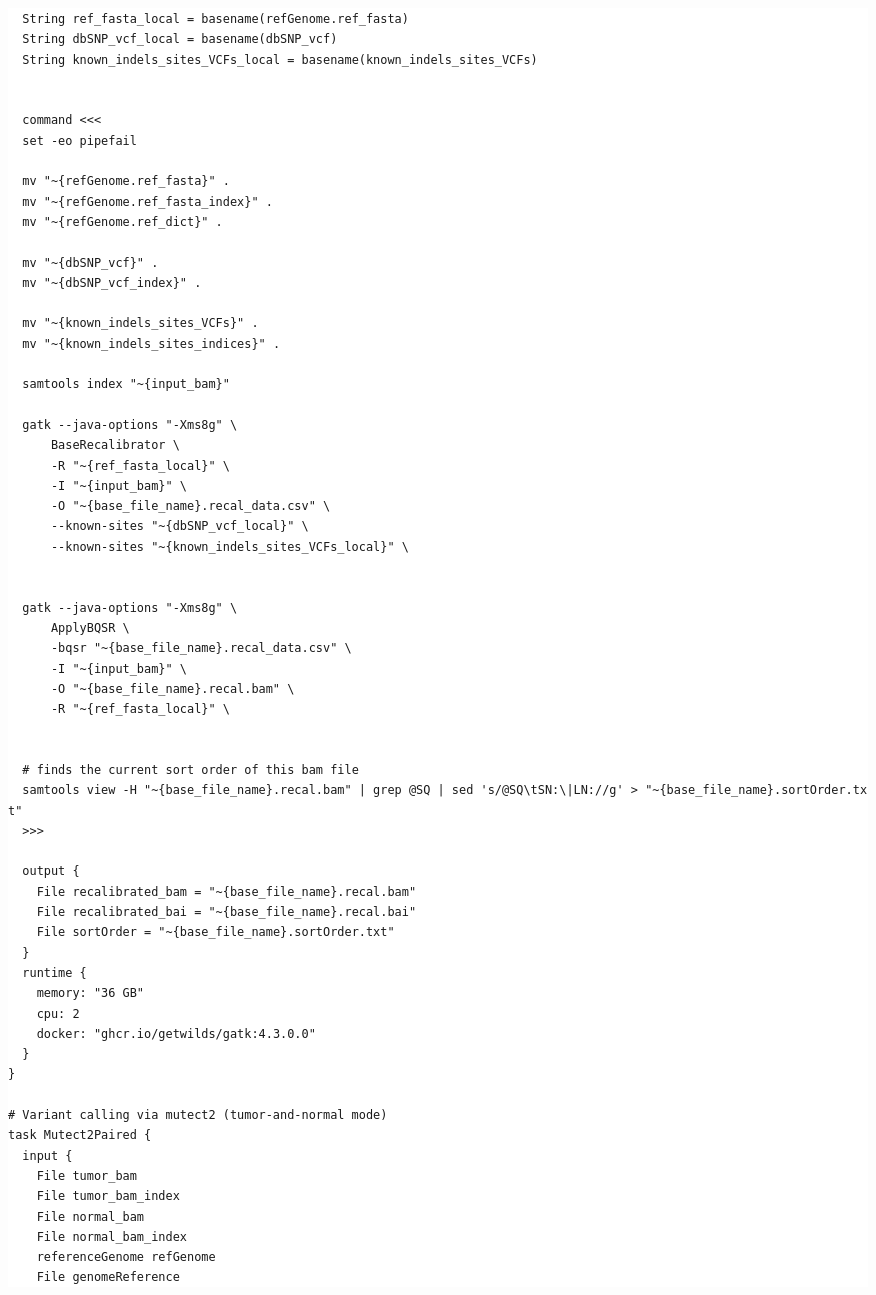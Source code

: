 ```         
  String ref_fasta_local = basename(refGenome.ref_fasta)
  String dbSNP_vcf_local = basename(dbSNP_vcf)
  String known_indels_sites_VCFs_local = basename(known_indels_sites_VCFs)


  command <<<
  set -eo pipefail

  mv "~{refGenome.ref_fasta}" .
  mv "~{refGenome.ref_fasta_index}" .
  mv "~{refGenome.ref_dict}" .

  mv "~{dbSNP_vcf}" .
  mv "~{dbSNP_vcf_index}" .

  mv "~{known_indels_sites_VCFs}" .
  mv "~{known_indels_sites_indices}" .

  samtools index "~{input_bam}"

  gatk --java-options "-Xms8g" \
      BaseRecalibrator \
      -R "~{ref_fasta_local}" \
      -I "~{input_bam}" \
      -O "~{base_file_name}.recal_data.csv" \
      --known-sites "~{dbSNP_vcf_local}" \
      --known-sites "~{known_indels_sites_VCFs_local}" \
      

  gatk --java-options "-Xms8g" \
      ApplyBQSR \
      -bqsr "~{base_file_name}.recal_data.csv" \
      -I "~{input_bam}" \
      -O "~{base_file_name}.recal.bam" \
      -R "~{ref_fasta_local}" \
      

  # finds the current sort order of this bam file
  samtools view -H "~{base_file_name}.recal.bam" | grep @SQ | sed 's/@SQ\tSN:\|LN://g' > "~{base_file_name}.sortOrder.txt"
  >>>

  output {
    File recalibrated_bam = "~{base_file_name}.recal.bam"
    File recalibrated_bai = "~{base_file_name}.recal.bai"
    File sortOrder = "~{base_file_name}.sortOrder.txt"
  }
  runtime {
    memory: "36 GB"
    cpu: 2
    docker: "ghcr.io/getwilds/gatk:4.3.0.0"
  }
}

# Variant calling via mutect2 (tumor-and-normal mode)
task Mutect2Paired {
  input {
    File tumor_bam
    File tumor_bam_index
    File normal_bam
    File normal_bam_index
    referenceGenome refGenome
    File genomeReference
```
